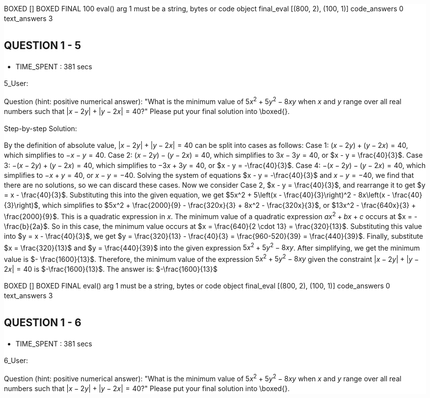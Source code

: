 BOXED []
BOXED FINAL 100
eval() arg 1 must be a string, bytes or code object final_eval
[(800, 2), (100, 1)]
code_answers 0 text_answers 3



## QUESTION 1 - 5 
- TIME_SPENT : 381 secs

5_User:

Question (hint: positive numerical answer):
"What is the minimum value of $5x^2+5y^2-8xy$ when $x$ and $y$ range over all real numbers such that $|x-2y| + |y-2x| = 40$?"
Please put your final solution into \boxed{}.

Step-by-step Solution:


By the definition of absolute value, $|x-2y| + |y-2x| = 40$ can be split into cases as follows:
Case 1: $(x-2y) + (y-2x) = 40$, which simplifies to $-x - y = 40$.
Case 2: $(x-2y) - (y-2x) = 40$, which simplifies to $3x - 3y = 40$, or $x - y = \frac{40}{3}$.
Case 3: $- (x-2y) + (y-2x) = 40$, which simplifies to $-3x + 3y = 40$, or $x - y = -\frac{40}{3}$.
Case 4: $- (x-2y) - (y-2x) = 40$, which simplifies to $-x + y = 40$, or $x - y = -40$.
Solving the system of equations $x - y = -\frac{40}{3}$ and $x - y = -40$, we find that there are no solutions, so we can discard these cases. Now we consider Case 2, $x - y = \frac{40}{3}$, and rearrange it to get $y = x - \frac{40}{3}$. Substituting this into the given equation, we get $5x^2 + 5\left(x - \frac{40}{3}\right)^2 - 8x\left(x - \frac{40}{3}\right)$, which simplifies to $5x^2 + \frac{2000}{9} - \frac{320x}{3} + 8x^2 - \frac{320x}{3}$, or $13x^2 - \frac{640x}{3} + \frac{2000}{9}$. This is a quadratic expression in $x$. The minimum value of a quadratic expression $ax^2+bx+c$ occurs at $x = -\frac{b}{2a}$. So in this case, the minimum value occurs at $x = \frac{640}{2 \cdot 13} = \frac{320}{13}$. Substituting this value into $y = x - \frac{40}{3}$, we get $y = \frac{320}{13} - \frac{40}{3} = \frac{960-520}{39} = \frac{440}{39}$. Finally, substitute $x = \frac{320}{13}$ and $y = \frac{440}{39}$ into the given expression $5x^2 + 5y^2 - 8xy$. After simplifying, we get the minimum value is $- \frac{1600}{13}$. Therefore, the minimum value of the expression $5x^2 + 5y^2 - 8xy$ given the constraint $|x-2y| + |y-2x| = 40$ is $-\frac{1600}{13}$. The answer is: $-\frac{1600}{13}$

BOXED []
BOXED FINAL 
eval() arg 1 must be a string, bytes or code object final_eval
[(800, 2), (100, 1)]
code_answers 0 text_answers 3



## QUESTION 1 - 6 
- TIME_SPENT : 381 secs

6_User:

Question (hint: positive numerical answer):
"What is the minimum value of $5x^2+5y^2-8xy$ when $x$ and $y$ range over all real numbers such that $|x-2y| + |y-2x| = 40$?"
Please put your final solution into \boxed{}.
